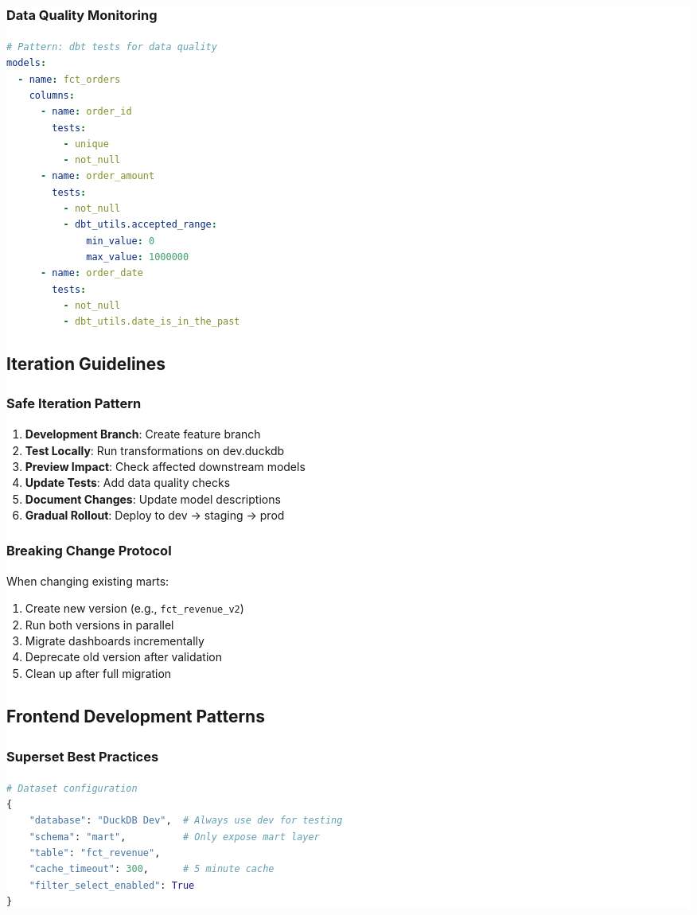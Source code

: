### Data Quality Monitoring
```yaml
# Pattern: dbt tests for data quality
models:
  - name: fct_orders
    columns:
      - name: order_id
        tests:
          - unique
          - not_null
      - name: order_amount
        tests:
          - not_null
          - dbt_utils.accepted_range:
              min_value: 0
              max_value: 1000000
      - name: order_date
        tests:
          - not_null
          - dbt_utils.date_is_in_the_past
```

## Iteration Guidelines

### Safe Iteration Pattern
1. **Development Branch**: Create feature branch
2. **Test Locally**: Run transformations on dev.duckdb
3. **Preview Impact**: Check affected downstream models
4. **Update Tests**: Add data quality checks
5. **Document Changes**: Update model descriptions
6. **Gradual Rollout**: Deploy to dev → staging → prod

### Breaking Change Protocol
When changing existing marts:
1. Create new version (e.g., `fct_revenue_v2`)
2. Run both versions in parallel
3. Migrate dashboards incrementally
4. Deprecate old version after validation
5. Clean up after full migration

## Frontend Development Patterns

### Superset Best Practices
```python
# Dataset configuration
{
    "database": "DuckDB Dev",  # Always use dev for testing
    "schema": "mart",          # Only expose mart layer
    "table": "fct_revenue",
    "cache_timeout": 300,      # 5 minute cache
    "filter_select_enabled": True
}
```
